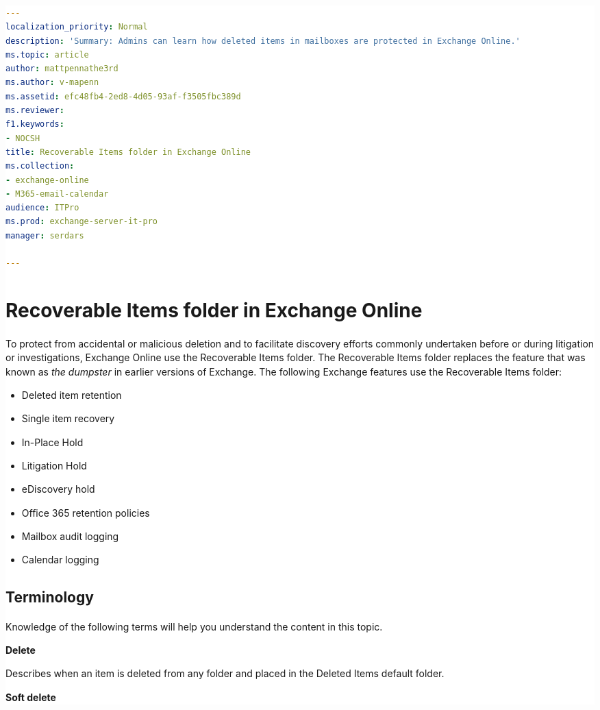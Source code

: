 ```yaml
---
localization_priority: Normal
description: 'Summary: Admins can learn how deleted items in mailboxes are protected in Exchange Online.'
ms.topic: article
author: mattpennathe3rd
ms.author: v-mapenn
ms.assetid: efc48fb4-2ed8-4d05-93af-f3505fbc389d
ms.reviewer:
f1.keywords:
- NOCSH
title: Recoverable Items folder in Exchange Online
ms.collection:
- exchange-online
- M365-email-calendar
audience: ITPro
ms.prod: exchange-server-it-pro
manager: serdars

---
```


# Recoverable Items folder in Exchange Online

To protect from accidental or malicious deletion and to facilitate discovery efforts commonly undertaken before or during litigation or investigations, Exchange Online use the Recoverable Items folder. The Recoverable Items folder replaces the feature that was known as *the dumpster* in earlier versions of Exchange. The following Exchange features use the Recoverable Items folder:

- Deleted item retention

- Single item recovery

- In-Place Hold

- Litigation Hold

- eDiscovery hold

- Office 365 retention policies

- Mailbox audit logging

- Calendar logging

## Terminology

Knowledge of the following terms will help you understand the content in this topic.

 **Delete**

Describes when an item is deleted from any folder and placed in the Deleted Items default folder.

 **Soft delete**
